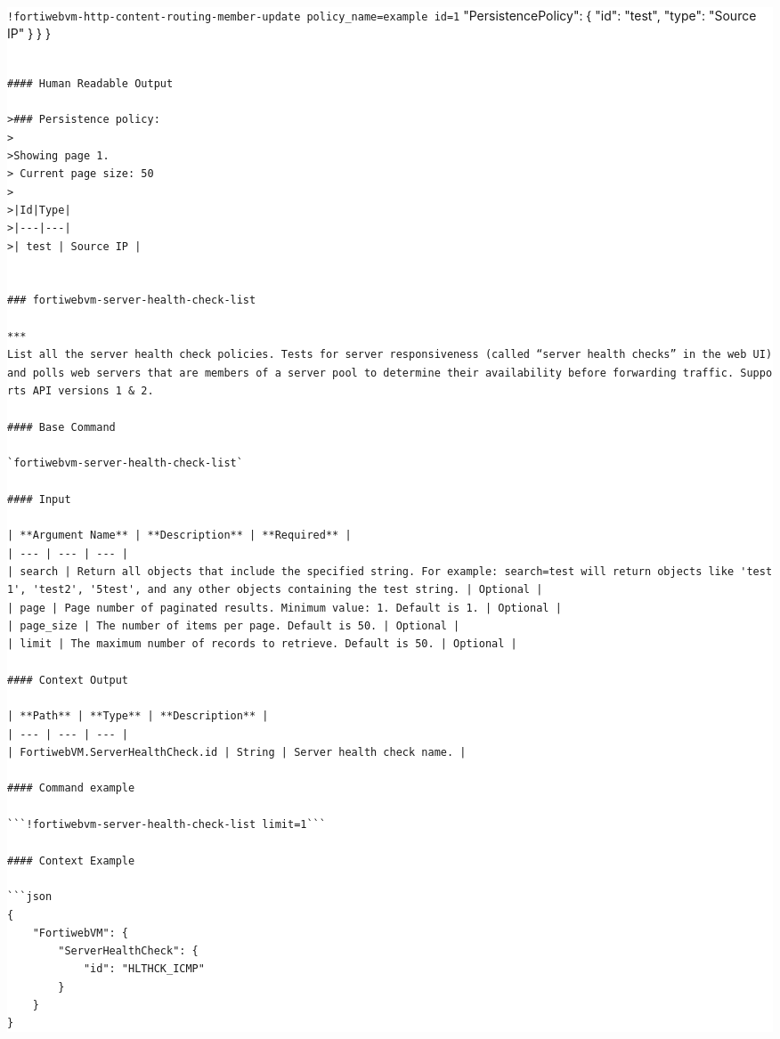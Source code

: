 ```!fortiwebvm-http-content-routing-member-update policy_name=example id=1```
        "PersistencePolicy": {
            "id": "test",
            "type": "Source IP"
        }
    }
}
```

#### Human Readable Output

>### Persistence policy:
>
>Showing page 1.
> Current page size: 50
>
>|Id|Type|
>|---|---|
>| test | Source IP |


### fortiwebvm-server-health-check-list

***
List all the server health check policies. Tests for server responsiveness (called “server health checks” in the web UI) and polls web servers that are members of a server pool to determine their availability before forwarding traffic. Supports API versions 1 & 2.

#### Base Command

`fortiwebvm-server-health-check-list`

#### Input

| **Argument Name** | **Description** | **Required** |
| --- | --- | --- |
| search | Return all objects that include the specified string. For example: search=test will return objects like 'test1', 'test2', '5test', and any other objects containing the test string. | Optional |
| page | Page number of paginated results. Minimum value: 1. Default is 1. | Optional |
| page_size | The number of items per page. Default is 50. | Optional |
| limit | The maximum number of records to retrieve. Default is 50. | Optional |

#### Context Output

| **Path** | **Type** | **Description** |
| --- | --- | --- |
| FortiwebVM.ServerHealthCheck.id | String | Server health check name. |

#### Command example

```!fortiwebvm-server-health-check-list limit=1```

#### Context Example

```json
{
    "FortiwebVM": {
        "ServerHealthCheck": {
            "id": "HLTHCK_ICMP"
        }
    }
}
```
